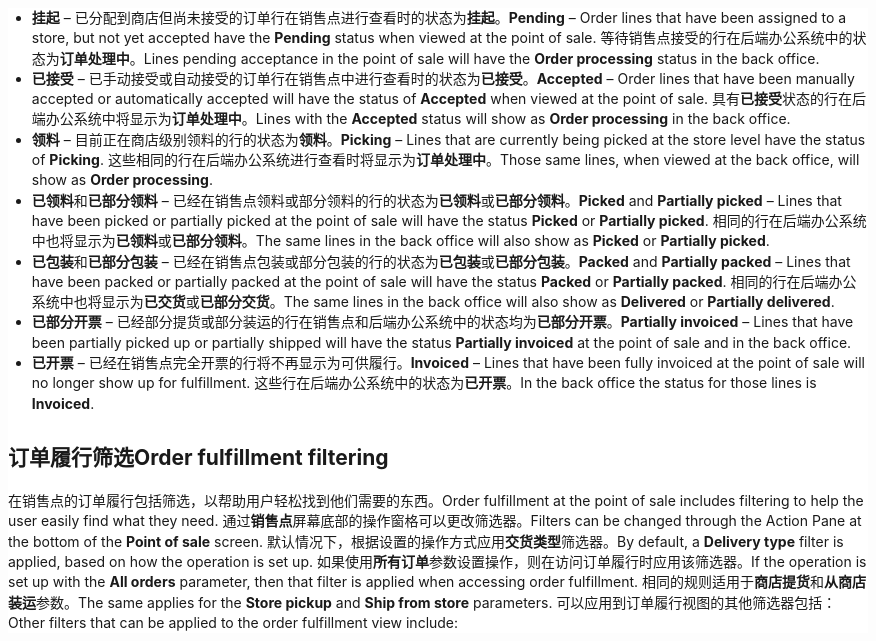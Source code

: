 - <span data-ttu-id="25a3f-269">**挂起** – 已分配到商店但尚未接受的订单行在销售点进行查看时的状态为**挂起**。</span><span class="sxs-lookup"><span data-stu-id="25a3f-269">**Pending** – Order lines that have been assigned to a store, but not yet accepted have the **Pending** status when viewed at the point of sale.</span></span> <span data-ttu-id="25a3f-270">等待销售点接受的行在后端办公系统中的状态为**订单处理中**。</span><span class="sxs-lookup"><span data-stu-id="25a3f-270">Lines pending acceptance in the point of sale will have the **Order processing** status in the back office.</span></span>
- <span data-ttu-id="25a3f-271">**已接受** – 已手动接受或自动接受的订单行在销售点中进行查看时的状态为**已接受**。</span><span class="sxs-lookup"><span data-stu-id="25a3f-271">**Accepted** – Order lines that have been manually accepted or automatically accepted will have the status of **Accepted** when viewed at the point of sale.</span></span> <span data-ttu-id="25a3f-272">具有**已接受**状态的行在后端办公系统中将显示为**订单处理中**。</span><span class="sxs-lookup"><span data-stu-id="25a3f-272">Lines with the **Accepted** status will show as **Order processing** in the back office.</span></span>
- <span data-ttu-id="25a3f-273">**领料** – 目前正在商店级别领料的行的状态为**领料**。</span><span class="sxs-lookup"><span data-stu-id="25a3f-273">**Picking** – Lines that are currently being picked at the store level have the status of **Picking**.</span></span> <span data-ttu-id="25a3f-274">这些相同的行在后端办公系统进行查看时将显示为**订单处理中**。</span><span class="sxs-lookup"><span data-stu-id="25a3f-274">Those same lines, when viewed at the back office, will show as **Order processing**.</span></span>
- <span data-ttu-id="25a3f-275">**已领料**和**已部分领料** – 已经在销售点领料或部分领料的行的状态为**已领料**或**已部分领料**。</span><span class="sxs-lookup"><span data-stu-id="25a3f-275">**Picked** and **Partially picked** – Lines that have been picked or partially picked at the point of sale will have the status **Picked** or **Partially picked**.</span></span> <span data-ttu-id="25a3f-276">相同的行在后端办公系统中也将显示为**已领料**或**已部分领料**。</span><span class="sxs-lookup"><span data-stu-id="25a3f-276">The same lines in the back office will also show as **Picked** or **Partially picked**.</span></span>
- <span data-ttu-id="25a3f-277">**已包装**和**已部分包装** – 已经在销售点包装或部分包装的行的状态为**已包装**或**已部分包装**。</span><span class="sxs-lookup"><span data-stu-id="25a3f-277">**Packed** and **Partially packed** – Lines that have been packed or partially packed at the point of sale will have the status **Packed** or **Partially packed**.</span></span> <span data-ttu-id="25a3f-278">相同的行在后端办公系统中也将显示为**已交货**或**已部分交货**。</span><span class="sxs-lookup"><span data-stu-id="25a3f-278">The same lines in the back office will also show as **Delivered** or **Partially delivered**.</span></span>
- <span data-ttu-id="25a3f-279">**已部分开票** – 已经部分提货或部分装运的行在销售点和后端办公系统中的状态均为**已部分开票**。</span><span class="sxs-lookup"><span data-stu-id="25a3f-279">**Partially invoiced** – Lines that have been partially picked up or partially shipped will have the status **Partially invoiced** at the point of sale and in the back office.</span></span>
- <span data-ttu-id="25a3f-280">**已开票** – 已经在销售点完全开票的行将不再显示为可供履行。</span><span class="sxs-lookup"><span data-stu-id="25a3f-280">**Invoiced** – Lines that have been fully invoiced at the point of sale will no longer show up for fulfillment.</span></span> <span data-ttu-id="25a3f-281">这些行在后端办公系统中的状态为**已开票**。</span><span class="sxs-lookup"><span data-stu-id="25a3f-281">In the back office the status for those lines is **Invoiced**.</span></span>

## <a name="order-fulfillment-filtering"></a><span data-ttu-id="25a3f-282">订单履行筛选</span><span class="sxs-lookup"><span data-stu-id="25a3f-282">Order fulfillment filtering</span></span>

<span data-ttu-id="25a3f-283">在销售点的订单履行包括筛选，以帮助用户轻松找到他们需要的东西。</span><span class="sxs-lookup"><span data-stu-id="25a3f-283">Order fulfillment at the point of sale includes filtering to help the user easily find what they need.</span></span> <span data-ttu-id="25a3f-284">通过**销售点**屏幕底部的操作窗格可以更改筛选器。</span><span class="sxs-lookup"><span data-stu-id="25a3f-284">Filters can be changed through the Action Pane at the bottom of the **Point of sale** screen.</span></span> <span data-ttu-id="25a3f-285">默认情况下，根据设置的操作方式应用**交货类型**筛选器。</span><span class="sxs-lookup"><span data-stu-id="25a3f-285">By default, a **Delivery type** filter is applied, based on how the operation is set up.</span></span> <span data-ttu-id="25a3f-286">如果使用**所有订单**参数设置操作，则在访问订单履行时应用该筛选器。</span><span class="sxs-lookup"><span data-stu-id="25a3f-286">If the operation is set up with the **All orders** parameter, then that filter is applied when accessing order fulfillment.</span></span> <span data-ttu-id="25a3f-287">相同的规则适用于**商店提货**和**从商店装运**参数。</span><span class="sxs-lookup"><span data-stu-id="25a3f-287">The same applies for the **Store pickup** and **Ship from store** parameters.</span></span> <span data-ttu-id="25a3f-288">可以应用到订单履行视图的其他筛选器包括：</span><span class="sxs-lookup"><span data-stu-id="25a3f-288">Other filters that can be applied to the order fulfillment view include:</span></span>
